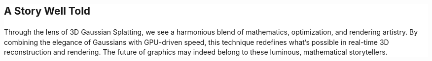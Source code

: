 
## **A Story Well Told**

Through the lens of 3D Gaussian Splatting, we see a harmonious blend of mathematics, optimization, and rendering artistry. By combining the elegance of Gaussians with GPU-driven speed, this technique redefines what’s possible in real-time 3D reconstruction and rendering. The future of graphics may indeed belong to these luminous, mathematical storytellers.
